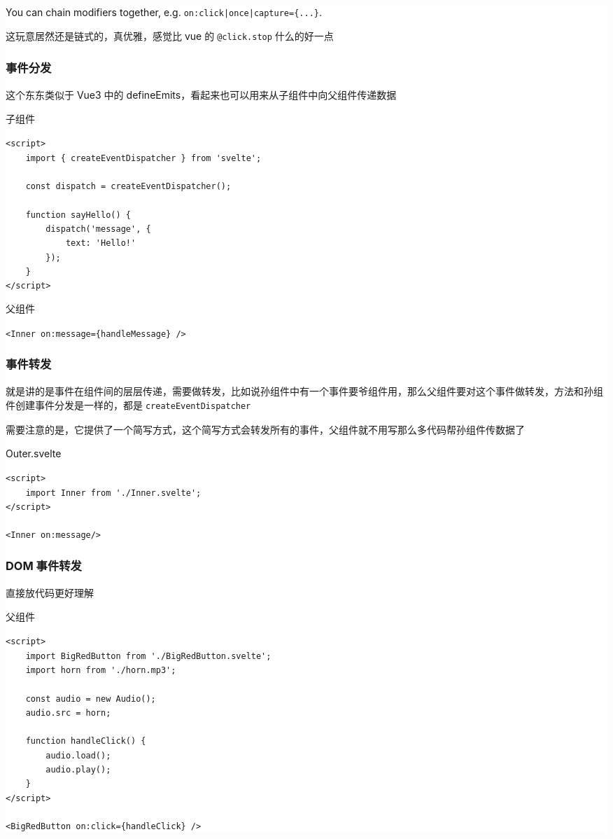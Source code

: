 You can chain modifiers together, e.g. `on:click|once|capture={...}`.

这玩意居然还是链式的，真优雅，感觉比 vue 的 `@click.stop` 什么的好一点



### 事件分发

这个东东类似于 Vue3 中的 defineEmits，看起来也可以用来从子组件中向父组件传递数据

子组件

```svelte
<script>
	import { createEventDispatcher } from 'svelte';

	const dispatch = createEventDispatcher();

	function sayHello() {
		dispatch('message', {
			text: 'Hello!'
		});
	}
</script>
```

父组件

```svelte
<Inner on:message={handleMessage} />
```



### 事件转发

就是讲的是事件在组件间的层层传递，需要做转发，比如说孙组件中有一个事件要爷组件用，那么父组件要对这个事件做转发，方法和孙组件创建事件分发是一样的，都是 `createEventDispatcher`

需要注意的是，它提供了一个简写方式，这个简写方式会转发所有的事件，父组件就不用写那么多代码帮孙组件传数据了

Outer.svelte

```svelte
<script>
	import Inner from './Inner.svelte';
</script>

<Inner on:message/>
```



### DOM 事件转发

直接放代码更好理解

父组件

```svelte
<script>
	import BigRedButton from './BigRedButton.svelte';
	import horn from './horn.mp3';

	const audio = new Audio();
	audio.src = horn;

	function handleClick() {
		audio.load();
		audio.play();
	}
</script>

<BigRedButton on:click={handleClick} />
```